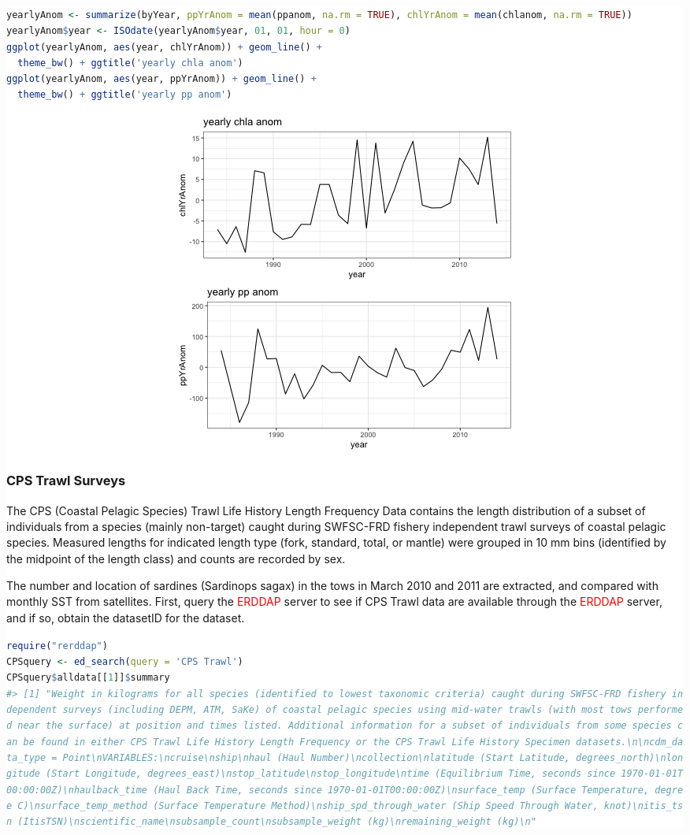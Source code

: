```r
yearlyAnom <- summarize(byYear, ppYrAnom = mean(ppanom, na.rm = TRUE), chlYrAnom = mean(chlanom, na.rm = TRUE))
yearlyAnom$year <- ISOdate(yearlyAnom$year, 01, 01, hour = 0)
ggplot(yearlyAnom, aes(year, chlYrAnom)) + geom_line() +
  theme_bw() + ggtitle('yearly chla anom')
ggplot(yearlyAnom, aes(year, ppYrAnom)) + geom_line() +
  theme_bw() + ggtitle('yearly pp anom')
```

<img src="figure/calCOFIPlot-1.png" title="plot of chunk calCOFIPlot" alt="plot of chunk calCOFIPlot" style="display: block; margin: auto;" /><img src="figure/calCOFIPlot-2.png" title="plot of chunk calCOFIPlot" alt="plot of chunk calCOFIPlot" style="display: block; margin: auto;" />



### CPS Trawl Surveys


The CPS (Coastal Pelagic Species) Trawl Life History Length Frequency Data contains the length distribution of a subset of individuals from a species (mainly non-target) caught during SWFSC-FRD fishery independent trawl surveys of coastal pelagic species. Measured lengths for indicated length type (fork, standard, total, or mantle) were grouped in 10 mm bins (identified by the midpoint of the length class) and counts are recorded by sex.

The number and location of sardines (Sardinops sagax) in the tows in March 2010 and 2011 are extracted, and compared with monthly SST from satellites.  First, query the <span style="color:red">ERDDAP</span> server to see if CPS Trawl data are available through the <span style="color:red">ERDDAP</span> server, and if so, obtain the datasetID for the dataset.


```r
require("rerddap")
CPSquery <- ed_search(query = 'CPS Trawl')
CPSquery$alldata[[1]]$summary
#> [1] "Weight in kilograms for all species (identified to lowest taxonomic criteria) caught during SWFSC-FRD fishery independent surveys (including DEPM, ATM, SaKe) of coastal pelagic species using mid-water trawls (with most tows performed near the surface) at position and times listed. Additional information for a subset of individuals from some species can be found in either CPS Trawl Life History Length Frequency or the CPS Trawl Life History Specimen datasets.\n\ncdm_data_type = Point\nVARIABLES:\ncruise\nship\nhaul (Haul Number)\ncollection\nlatitude (Start Latitude, degrees_north)\nlongitude (Start Longitude, degrees_east)\nstop_latitude\nstop_longitude\ntime (Equilibrium Time, seconds since 1970-01-01T00:00:00Z)\nhaulback_time (Haul Back Time, seconds since 1970-01-01T00:00:00Z)\nsurface_temp (Surface Temperature, degree C)\nsurface_temp_method (Surface Temperature Method)\nship_spd_through_water (Ship Speed Through Water, knot)\nitis_tsn (ItisTSN)\nscientific_name\nsubsample_count\nsubsample_weight (kg)\nremaining_weight (kg)\n"
```